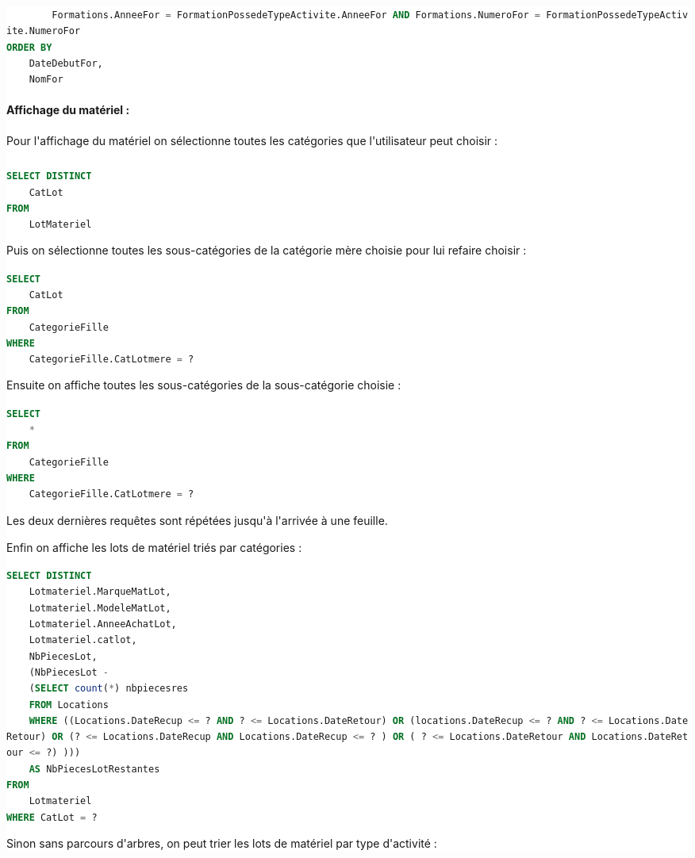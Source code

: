 ```sql
        Formations.AnneeFor = FormationPossedeTypeActivite.AnneeFor AND Formations.NumeroFor = FormationPossedeTypeActivite.NumeroFor 
ORDER BY 
    DateDebutFor,
    NomFor
```

#### Affichage du matériel :

Pour l'affichage du matériel on sélectionne toutes les catégories que l'utilisateur peut choisir :

###
```sql  
SELECT DISTINCT 
    CatLot 
FROM
    LotMateriel
```

Puis on sélectionne toutes les sous-catégories de la catégorie mère choisie pour lui refaire choisir :

```sql
SELECT 
    CatLot 
FROM 
    CategorieFille 
WHERE
    CategorieFille.CatLotmere = ?
```

Ensuite on affiche toutes les sous-catégories de la sous-catégorie choisie :

```sql
SELECT 
    * 
FROM 
    CategorieFille 
WHERE 
    CategorieFille.CatLotmere = ?
```
Les deux dernières requêtes sont répétées jusqu'à l'arrivée à une feuille.

Enfin on affiche les lots de matériel triés par catégories :
```sql
SELECT DISTINCT
    Lotmateriel.MarqueMatLot, 
    Lotmateriel.ModeleMatLot, 
    Lotmateriel.AnneeAchatLot, 
    Lotmateriel.catlot, 
    NbPiecesLot, 
    (NbPiecesLot - 
    (SELECT count(*) nbpiecesres 
    FROM Locations 
    WHERE ((Locations.DateRecup <= ? AND ? <= Locations.DateRetour) OR (locations.DateRecup <= ? AND ? <= Locations.DateRetour) OR (? <= Locations.DateRecup AND Locations.DateRecup <= ? ) OR ( ? <= Locations.DateRetour AND Locations.DateRetour <= ?) ))) 
    AS NbPiecesLotRestantes 
FROM 
    Lotmateriel 
WHERE CatLot = ?
```
Sinon sans parcours d'arbres, on peut trier les lots de matériel par type d'activité :
